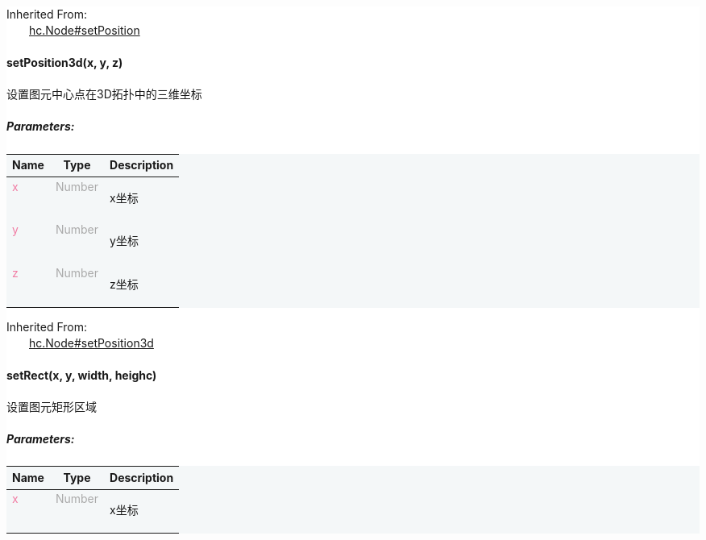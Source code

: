 Inherited From:  
&emsp;&emsp;<font color=Blue>[hc.Node#setPosition](API/Node.md#setPosition)</font>

#### <b>setPosition3d</b>(x, y, z)

设置图元中心点在3D拓扑中的三维坐标
<h5>Parameters:</h5>
<div style="width:100%;background-color:#f4f7f8">
    <table>
        <thead>
            <tr>
                <th>Name</th>
                <th>Type</th>
                <th>Description</th>
            </tr>
        </thead>
        <tbody>
            <tr>  
                <td style="color:#F17DA4">x</td>
                <td>    
                    <span style="color:#aaa">Number</span>       
                </td>      
                <td><p>x坐标</p></td>
            </tr>
            <tr>  
                <td style="color:#F17DA4">y</td>
                <td>    
                    <span style="color:#aaa">Number</span>       
                </td>      
                <td><p>y坐标</p></td>
            </tr>
            <tr>  
                <td style="color:#F17DA4">z</td>
                <td>    
                    <span style="color:#aaa">Number</span>       
                </td>      
                <td><p>z坐标</p></td>
            </tr>
        </tbody>
    </table>
</div>

Inherited From:  
&emsp;&emsp;<font color=Blue>[hc.Node#setPosition3d](API/Node.md#setPosition3d)</font>

#### <b>setRect</b>(x, y, width, heighc)

设置图元矩形区域
<h5>Parameters:</h5>
<div style="width:100%;background-color:#f4f7f8">
    <table>
        <thead>
            <tr>
                <th>Name</th>
                <th>Type</th>
                <th>Description</th>
            </tr>
        </thead>
        <tbody>
            <tr>  
                <td style="color:#F17DA4">x</td>
                <td>    
                    <span style="color:#aaa">Number</span>       
                </td>      
                <td><p>x坐标</p></td>